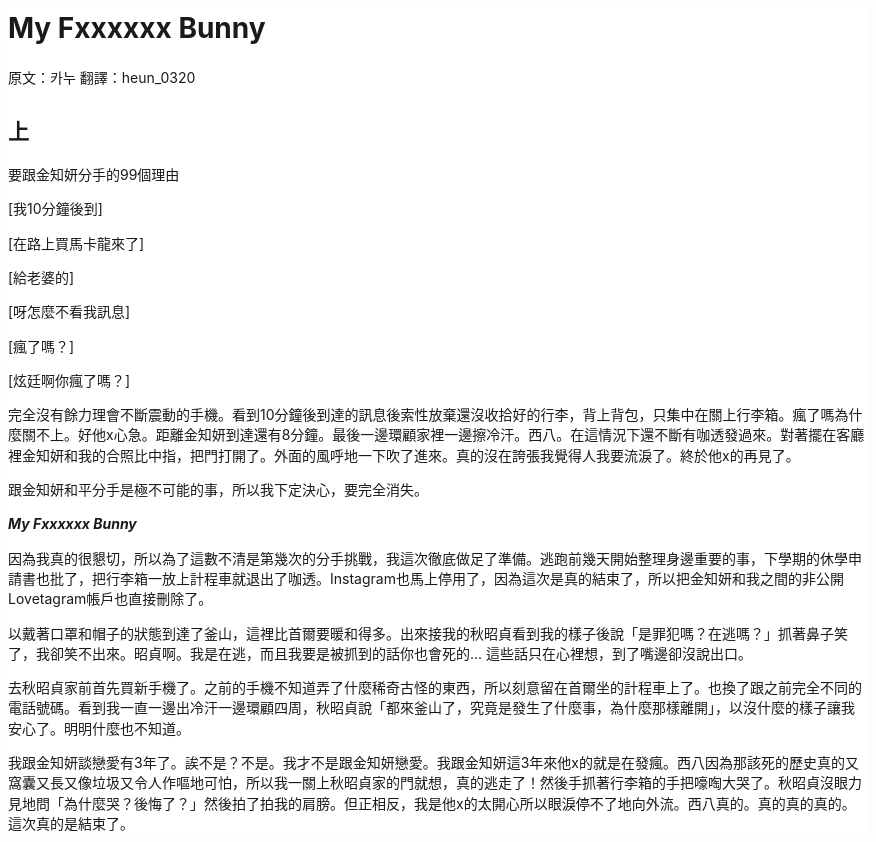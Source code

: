 # My Fxxxxxx Bunny

原文：카누 翻譯：heun_0320

 

## 上

要跟金知妍分手的99個理由

 

 

 

[我10分鐘後到]

[在路上買馬卡龍來了]

[給老婆的]

[呀怎麼不看我訊息]

[瘋了嗎？]

[炫廷啊你瘋了嗎？]

 

 

完全沒有餘力理會不斷震動的手機。看到10分鐘後到達的訊息後索性放棄還沒收拾好的行李，背上背包，只集中在關上行李箱。瘋了嗎為什麼關不上。好他x心急。距離金知妍到達還有8分鐘。最後一邊環顧家裡一邊擦冷汗。西八。在這情況下還不斷有咖透發過來。對著擺在客廳裡金知妍和我的合照比中指，把門打開了。外面的風呼地一下吹了進來。真的沒在誇張我覺得人我要流淚了。終於他x的再見了。

 

跟金知妍和平分手是極不可能的事，所以我下定決心，要完全消失。

 

 

 

***My Fxxxxxx Bunny***

 

 

 

因為我真的很懇切，所以為了這數不清是第幾次的分手挑戰，我這次徹底做足了準備。逃跑前幾天開始整理身邊重要的事，下學期的休學申請書也批了，把行李箱一放上計程車就退出了咖透。Instagram也馬上停用了，因為這次是真的結束了，所以把金知妍和我之間的非公開Lovetagram帳戶也直接刪除了。

 

以戴著口罩和帽子的狀態到達了釜山，這裡比首爾要暖和得多。出來接我的秋昭貞看到我的樣子後說「是罪犯嗎？在逃嗎？」抓著鼻子笑了，我卻笑不出來。昭貞啊。我是在逃，而且我要是被抓到的話你也會死的... 這些話只在心裡想，到了嘴邊卻沒說出口。

 

去秋昭貞家前首先買新手機了。之前的手機不知道弄了什麼稀奇古怪的東西，所以刻意留在首爾坐的計程車上了。也換了跟之前完全不同的電話號碼。看到我一直一邊出冷汗一邊環顧四周，秋昭貞說「都來釜山了，究竟是發生了什麼事，為什麼那樣離開」，以沒什麼的樣子讓我安心了。明明什麼也不知道。

 

我跟金知妍談戀愛有3年了。誒不是？不是。我才不是跟金知妍戀愛。我跟金知妍這3年來他x的就是在發瘋。西八因為那該死的歷史真的又窩囊又長又像垃圾又令人作嘔地可怕，所以我一關上秋昭貞家的門就想，真的逃走了！然後手抓著行李箱的手把嚎啕大哭了。秋昭貞沒眼力見地問「為什麼哭？後悔了？」然後拍了拍我的肩膀。但正相反，我是他x的太開心所以眼淚停不了地向外流。西八真的。真的真的真的。這次真的是結束了。
